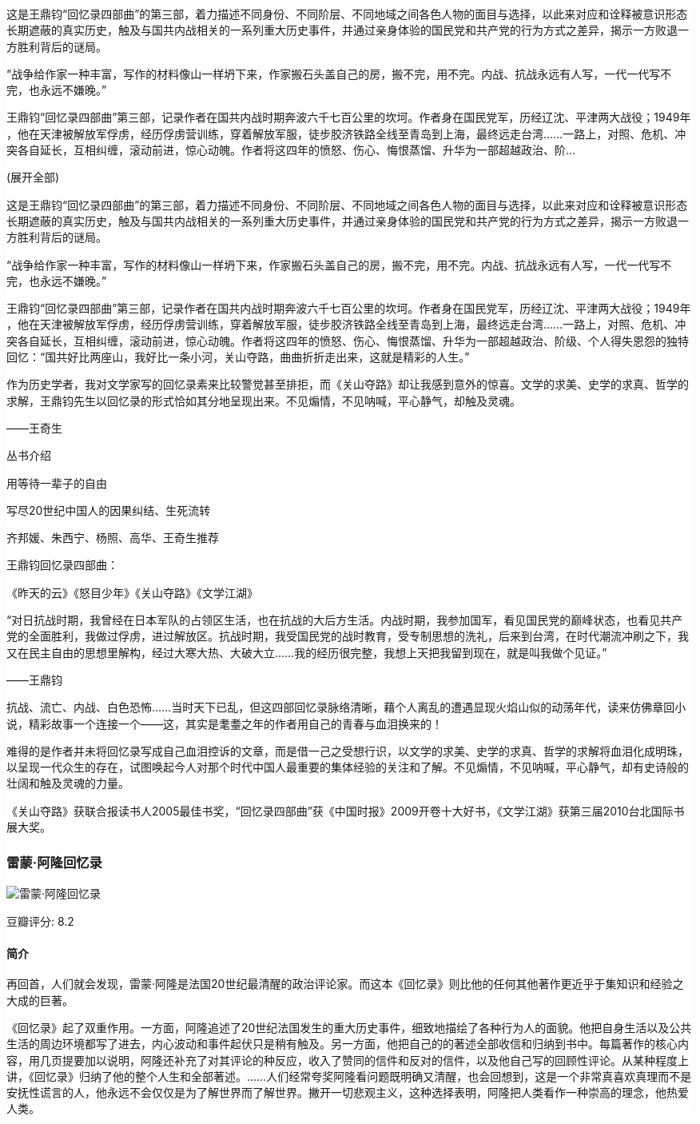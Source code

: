 这是王鼎钧“回忆录四部曲”的第三部，着力描述不同身份、不同阶层、不同地域之间各色人物的面目与选择，以此来对应和诠释被意识形态长期遮蔽的真实历史，触及与国共内战相关的一系列重大历史事件，并通过亲身体验的国民党和共产党的行为方式之差异，揭示一方败退一方胜利背后的谜局。

“战争给作家一种丰富，写作的材料像山一样坍下来，作家搬石头盖自己的房，搬不完，用不完。内战、抗战永远有人写，一代一代写不完，也永远不嫌晚。”

王鼎钧“回忆录四部曲”第三部，记录作者在国共内战时期奔波六千七百公里的坎坷。作者身在国民党军，历经辽沈、平津两大战役；1949年 ，他在天津被解放军俘虏，经历俘虏营训练，穿着解放军服，徒步胶济铁路全线至青岛到上海，最终远走台湾……一路上，对照、危机、冲突各自延长，互相纠缠，滚动前进，惊心动魄。作者将这四年的愤怒、伤心、悔恨蒸馏、升华为一部超越政治、阶...

(展开全部)

这是王鼎钧“回忆录四部曲”的第三部，着力描述不同身份、不同阶层、不同地域之间各色人物的面目与选择，以此来对应和诠释被意识形态长期遮蔽的真实历史，触及与国共内战相关的一系列重大历史事件，并通过亲身体验的国民党和共产党的行为方式之差异，揭示一方败退一方胜利背后的谜局。

“战争给作家一种丰富，写作的材料像山一样坍下来，作家搬石头盖自己的房，搬不完，用不完。内战、抗战永远有人写，一代一代写不完，也永远不嫌晚。”

王鼎钧“回忆录四部曲”第三部，记录作者在国共内战时期奔波六千七百公里的坎坷。作者身在国民党军，历经辽沈、平津两大战役；1949年 ，他在天津被解放军俘虏，经历俘虏营训练，穿着解放军服，徒步胶济铁路全线至青岛到上海，最终远走台湾……一路上，对照、危机、冲突各自延长，互相纠缠，滚动前进，惊心动魄。作者将这四年的愤怒、伤心、悔恨蒸馏、升华为一部超越政治、阶级、个人得失恩怨的独特回忆：“国共好比两座山，我好比一条小河，关山夺路，曲曲折折走出来，这就是精彩的人生。”

作为历史学者，我对文学家写的回忆录素来比较警觉甚至排拒，而《关山夺路》却让我感到意外的惊喜。文学的求美、史学的求真、哲学的求解，王鼎钧先生以回忆录的形式恰如其分地呈现出来。不见煽情，不见呐喊，平心静气，却触及灵魂。

——王奇生

丛书介绍

用等待一辈子的自由

写尽20世纪中国人的因果纠结、生死流转

齐邦媛、朱西宁、杨照、高华、王奇生推荐

王鼎钧回忆录四部曲：

《昨天的云》《怒目少年》《关山夺路》《文学江湖》

“对日抗战时期，我曾经在日本军队的占领区生活，也在抗战的大后方生活。内战时期，我参加国军，看见国民党的巅峰状态，也看见共产党的全面胜利，我做过俘虏，进过解放区。抗战时期，我受国民党的战时教育，受专制思想的洗礼，后来到台湾，在时代潮流冲刷之下，我又在民主自由的思想里解构，经过大寒大热、大破大立……我的经历很完整，我想上天把我留到现在，就是叫我做个见证。”

——王鼎钧

抗战、流亡、内战、白色恐怖……当时天下已乱，但这四部回忆录脉络清晰，藉个人离乱的遭遇显现火焰山似的动荡年代，读来仿佛章回小说，精彩故事一个连接一个——这，其实是耄耋之年的作者用自己的青春与血泪换来的！

难得的是作者并未将回忆录写成自己血泪控诉的文章，而是借一己之受想行识，以文学的求美、史学的求真、哲学的求解将血泪化成明珠，以呈现一代众生的存在，试图唤起今人对那个时代中国人最重要的集体经验的关注和了解。不见煽情，不见呐喊，平心静气，却有史诗般的壮阔和触及灵魂的力量。

《关山夺路》获联合报读书人2005最佳书奖，“回忆录四部曲”获《中国时报》2009开卷十大好书，《文学江湖》获第三届2010台北国际书展大奖。



### 雷蒙·阿隆回忆录

![雷蒙·阿隆回忆录](https://img3.doubanio.com/view/subject/l/public/s1886014.jpg)

豆瓣评分: 8.2

#### 简介

再回首，人们就会发现，雷蒙·阿隆是法国20世纪最清醒的政治评论家。而这本《回忆录》则比他的任何其他著作更近乎于集知识和经验之大成的巨著。

《回忆录》起了双重作用。一方面，阿隆追述了20世纪法国发生的重大历史事件，细致地描绘了各种行为人的面貌。他把自身生活以及公共生活的周边环境都写了进去，内心波动和事件起伏只是稍有触及。另一方面，他把自己的的著述全部收信和归纳到书中。每篇著作的核心内容，用几页提要加以说明，阿隆还补充了对其评论的种反应，收入了赞同的信件和反对的信件，以及他自己写的回顾性评论。从某种程度上讲，《回忆录》归纳了他的整个人生和全部著述。……人们经常夸奖阿隆看问题既明确又清醒，也会回想到，这是一个非常真喜欢真理而不是安抚性谎言的人，他永远不会仅仅是为了解世界而了解世界。撇开一切悲观主义，这种选择表明，阿隆把人类看作一种崇高的理念，他热爱人类。

